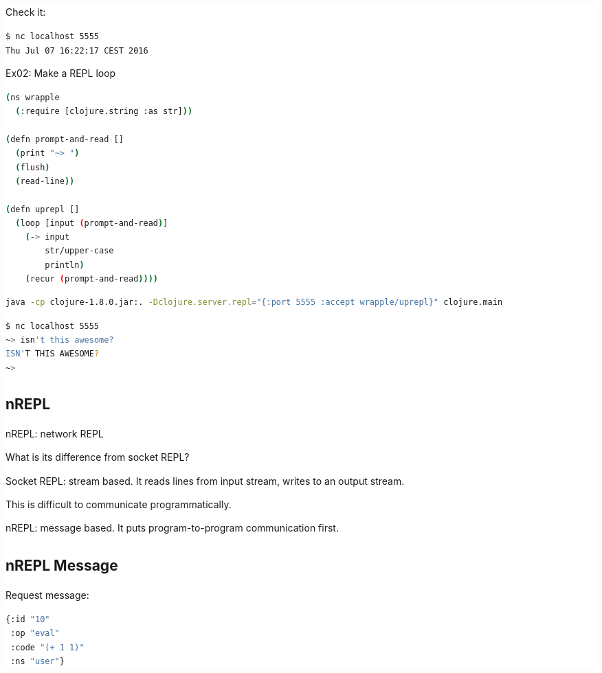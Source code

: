 Check it:

```bash
$ nc localhost 5555
Thu Jul 07 16:22:17 CEST 2016
```

Ex02: Make a REPL loop

```bash
(ns wrapple
  (:require [clojure.string :as str]))

(defn prompt-and-read []
  (print "~> ")
  (flush)
  (read-line))

(defn uprepl []
  (loop [input (prompt-and-read)]
    (-> input
        str/upper-case
        println)
    (recur (prompt-and-read))))
```

```bash
java -cp clojure-1.8.0.jar:. -Dclojure.server.repl="{:port 5555 :accept wrapple/uprepl}" clojure.main
```

```bash
$ nc localhost 5555
~> isn't this awesome?
ISN'T THIS AWESOME?
~>
```

## nREPL

nREPL: network REPL

What is its difference from socket REPL?

Socket REPL: stream based. It reads lines from input stream, writes to an output stream.

This is difficult to communicate programmatically.

nREPL: message based. It puts program-to-program communication first. 

## nREPL Message

Request message:

```bash
{:id "10"
 :op "eval"
 :code "(+ 1 1)"
 :ns "user"}
```
